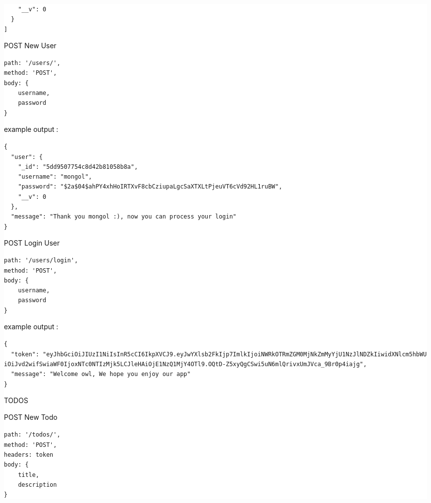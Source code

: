         "__v": 0
      }
    ]



POST New User

    path: '/users/',
    method: 'POST',
    body: {
        username,
        password
    }

example output :

    {
      "user": {
        "_id": "5dd9507754c8d42b81058b8a",
        "username": "mongol",
        "password": "$2a$04$ahPY4xhHoIRTXvF8cbCziupaLgcSaXTXLtPjeuVT6cVd92HL1ruBW",
        "__v": 0
      },
      "message": "Thank you mongol :), now you can process your login"
    }



POST Login User

    path: '/users/login',
    method: 'POST',
    body: {
        username,
        password
    }

example output :

    {
      "token": "eyJhbGciOiJIUzI1NiIsInR5cCI6IkpXVCJ9.eyJwYXlsb2FkIjp7ImlkIjoiNWRkOTRmZGM0MjNkZmMyYjU1NzJlNDZkIiwidXNlcm5hbWUiOiJvd2wifSwiaWF0IjoxNTc0NTIzMjk5LCJleHAiOjE1NzQ1MjY4OTl9.OQtD-Z5xyQgCSwi5uN6mlQrivxUmJVca_9Br0p4iajg",
      "message": "Welcome owl, We hope you enjoy our app"
    }



TODOS

POST New Todo

    path: '/todos/',
    method: 'POST',
    headers: token
    body: {
        title,
        description
    }
